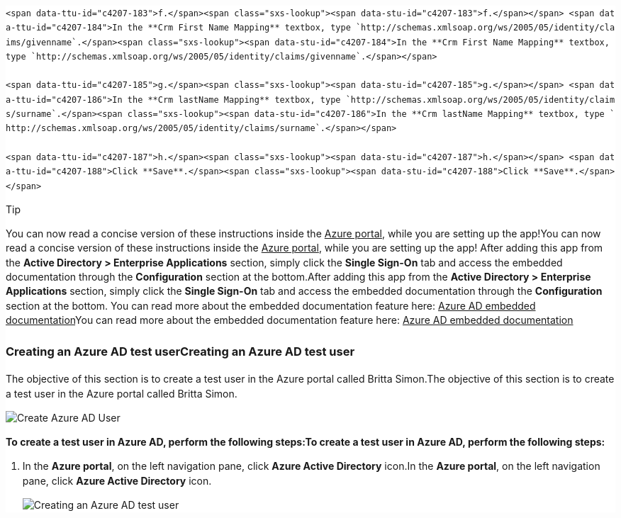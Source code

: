     <span data-ttu-id="c4207-183">f.</span><span class="sxs-lookup"><span data-stu-id="c4207-183">f.</span></span> <span data-ttu-id="c4207-184">In the **Crm First Name Mapping** textbox, type `http://schemas.xmlsoap.org/ws/2005/05/identity/claims/givenname`.</span><span class="sxs-lookup"><span data-stu-id="c4207-184">In the **Crm First Name Mapping** textbox, type `http://schemas.xmlsoap.org/ws/2005/05/identity/claims/givenname`.</span></span>
    
    <span data-ttu-id="c4207-185">g.</span><span class="sxs-lookup"><span data-stu-id="c4207-185">g.</span></span> <span data-ttu-id="c4207-186">In the **Crm lastName Mapping** textbox, type `http://schemas.xmlsoap.org/ws/2005/05/identity/claims/surname`.</span><span class="sxs-lookup"><span data-stu-id="c4207-186">In the **Crm lastName Mapping** textbox, type `http://schemas.xmlsoap.org/ws/2005/05/identity/claims/surname`.</span></span>  

    <span data-ttu-id="c4207-187">h.</span><span class="sxs-lookup"><span data-stu-id="c4207-187">h.</span></span> <span data-ttu-id="c4207-188">Click **Save**.</span><span class="sxs-lookup"><span data-stu-id="c4207-188">Click **Save**.</span></span>

> [!TIP]
> <span data-ttu-id="c4207-189">You can now read a concise version of these instructions inside the [Azure portal](https://portal.azure.com), while you are setting up the app!</span><span class="sxs-lookup"><span data-stu-id="c4207-189">You can now read a concise version of these instructions inside the [Azure portal](https://portal.azure.com), while you are setting up the app!</span></span>  <span data-ttu-id="c4207-190">After adding this app from the **Active Directory > Enterprise Applications** section, simply click the **Single Sign-On** tab and access the embedded documentation through the **Configuration** section at the bottom.</span><span class="sxs-lookup"><span data-stu-id="c4207-190">After adding this app from the **Active Directory > Enterprise Applications** section, simply click the **Single Sign-On** tab and access the embedded documentation through the **Configuration** section at the bottom.</span></span> <span data-ttu-id="c4207-191">You can read more about the embedded documentation feature here: [Azure AD embedded documentation]( https://go.microsoft.com/fwlink/?linkid=845985)</span><span class="sxs-lookup"><span data-stu-id="c4207-191">You can read more about the embedded documentation feature here: [Azure AD embedded documentation]( https://go.microsoft.com/fwlink/?linkid=845985)</span></span>
> 
 
### <a name="creating-an-azure-ad-test-user"></a><span data-ttu-id="c4207-192">Creating an Azure AD test user</span><span class="sxs-lookup"><span data-stu-id="c4207-192">Creating an Azure AD test user</span></span>
<span data-ttu-id="c4207-193">The objective of this section is to create a test user in the Azure portal called Britta Simon.</span><span class="sxs-lookup"><span data-stu-id="c4207-193">The objective of this section is to create a test user in the Azure portal called Britta Simon.</span></span>

![Create Azure AD User][100]

<span data-ttu-id="c4207-195">**To create a test user in Azure AD, perform the following steps:**</span><span class="sxs-lookup"><span data-stu-id="c4207-195">**To create a test user in Azure AD, perform the following steps:**</span></span>

1. <span data-ttu-id="c4207-196">In the **Azure portal**, on the left navigation pane, click **Azure Active Directory** icon.</span><span class="sxs-lookup"><span data-stu-id="c4207-196">In the **Azure portal**, on the left navigation pane, click **Azure Active Directory** icon.</span></span>

    ![Creating an Azure AD test user](./media/insideview-tutorial/create_aaduser_01.png) 


[1]: ./media/insideview-tutorial/tutorial_general_01.png
[2]: ./media/insideview-tutorial/tutorial_general_02.png
[3]: ./media/insideview-tutorial/tutorial_general_03.png
[4]: ./media/insideview-tutorial/tutorial_general_04.png
[100]: ./media/insideview-tutorial/tutorial_general_100.png
[200]: ./media/insideview-tutorial/tutorial_general_200.png
[201]: ./media/insideview-tutorial/tutorial_general_201.png
[202]: ./media/insideview-tutorial/tutorial_general_202.png
[203]: ./media/insideview-tutorial/tutorial_general_203.png